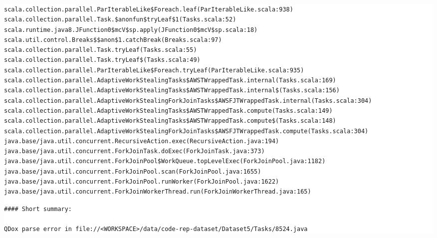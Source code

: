 	scala.collection.parallel.ParIterableLike$Foreach.leaf(ParIterableLike.scala:938)
	scala.collection.parallel.Task.$anonfun$tryLeaf$1(Tasks.scala:52)
	scala.runtime.java8.JFunction0$mcV$sp.apply(JFunction0$mcV$sp.scala:18)
	scala.util.control.Breaks$$anon$1.catchBreak(Breaks.scala:97)
	scala.collection.parallel.Task.tryLeaf(Tasks.scala:55)
	scala.collection.parallel.Task.tryLeaf$(Tasks.scala:49)
	scala.collection.parallel.ParIterableLike$Foreach.tryLeaf(ParIterableLike.scala:935)
	scala.collection.parallel.AdaptiveWorkStealingTasks$AWSTWrappedTask.internal(Tasks.scala:169)
	scala.collection.parallel.AdaptiveWorkStealingTasks$AWSTWrappedTask.internal$(Tasks.scala:156)
	scala.collection.parallel.AdaptiveWorkStealingForkJoinTasks$AWSFJTWrappedTask.internal(Tasks.scala:304)
	scala.collection.parallel.AdaptiveWorkStealingTasks$AWSTWrappedTask.compute(Tasks.scala:149)
	scala.collection.parallel.AdaptiveWorkStealingTasks$AWSTWrappedTask.compute$(Tasks.scala:148)
	scala.collection.parallel.AdaptiveWorkStealingForkJoinTasks$AWSFJTWrappedTask.compute(Tasks.scala:304)
	java.base/java.util.concurrent.RecursiveAction.exec(RecursiveAction.java:194)
	java.base/java.util.concurrent.ForkJoinTask.doExec(ForkJoinTask.java:373)
	java.base/java.util.concurrent.ForkJoinPool$WorkQueue.topLevelExec(ForkJoinPool.java:1182)
	java.base/java.util.concurrent.ForkJoinPool.scan(ForkJoinPool.java:1655)
	java.base/java.util.concurrent.ForkJoinPool.runWorker(ForkJoinPool.java:1622)
	java.base/java.util.concurrent.ForkJoinWorkerThread.run(ForkJoinWorkerThread.java:165)
```
#### Short summary: 

QDox parse error in file://<WORKSPACE>/data/code-rep-dataset/Dataset5/Tasks/8524.java